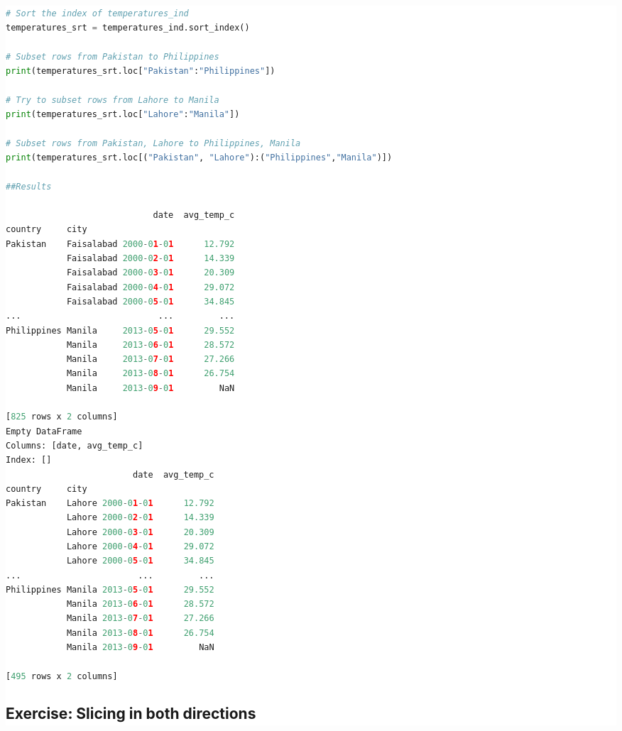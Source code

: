 ```python
# Sort the index of temperatures_ind
temperatures_srt = temperatures_ind.sort_index()

# Subset rows from Pakistan to Philippines
print(temperatures_srt.loc["Pakistan":"Philippines"])

# Try to subset rows from Lahore to Manila
print(temperatures_srt.loc["Lahore":"Manila"])

# Subset rows from Pakistan, Lahore to Philippines, Manila
print(temperatures_srt.loc[("Pakistan", "Lahore"):("Philippines","Manila")])

##Results

                             date  avg_temp_c
country     city                             
Pakistan    Faisalabad 2000-01-01      12.792
            Faisalabad 2000-02-01      14.339
            Faisalabad 2000-03-01      20.309
            Faisalabad 2000-04-01      29.072
            Faisalabad 2000-05-01      34.845
...                           ...         ...
Philippines Manila     2013-05-01      29.552
            Manila     2013-06-01      28.572
            Manila     2013-07-01      27.266
            Manila     2013-08-01      26.754
            Manila     2013-09-01         NaN

[825 rows x 2 columns]
Empty DataFrame
Columns: [date, avg_temp_c]
Index: []
                         date  avg_temp_c
country     city                         
Pakistan    Lahore 2000-01-01      12.792
            Lahore 2000-02-01      14.339
            Lahore 2000-03-01      20.309
            Lahore 2000-04-01      29.072
            Lahore 2000-05-01      34.845
...                       ...         ...
Philippines Manila 2013-05-01      29.552
            Manila 2013-06-01      28.572
            Manila 2013-07-01      27.266
            Manila 2013-08-01      26.754
            Manila 2013-09-01         NaN

[495 rows x 2 columns]
```

## Exercise: Slicing in both directions
